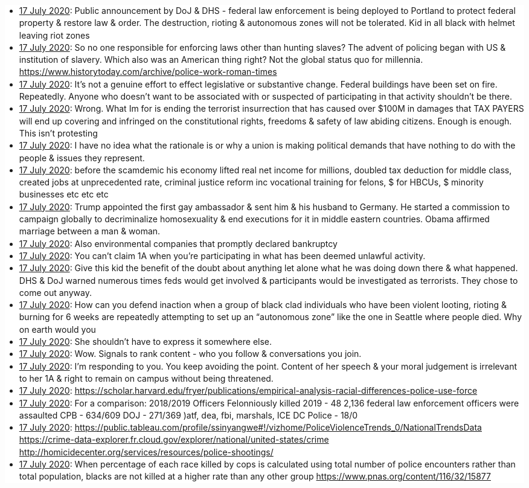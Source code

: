 * [17 July 2020](https://web.archive.org/web/20200717141449/https://twitter.com/nicole_nix_/status/1284098454264971266): Public announcement by DoJ & DHS - federal law enforcement is being deployed to Portland to protect federal property & restore law & order. The destruction, rioting & autonomous zones will not be tolerated.   Kid in all black with helmet leaving riot zones 
* [17 July 2020](https://web.archive.org/web/20200717123222/https://twitter.com/nicole_nix_/status/1284097808128237570): So no one responsible for enforcing laws other than hunting slaves?   The advent of policing began with US & institution of slavery. Which also was an American thing right? Not the global status quo for millennia. https://www.historytoday.com/archive/police-work-roman-times 
* [17 July 2020](https://web.archive.org/web/20200717120929/https://twitter.com/nicole_nix_/status/1284094796844408832): It’s not a genuine effort to effect legislative or substantive change. Federal buildings have been set on fire. Repeatedly. Anyone who doesn’t want to be associated with or suspected of participating in that activity shouldn’t be there. 
* [17 July 2020](https://web.archive.org/web/20200717120929/https://twitter.com/nicole_nix_/status/1284094796844408832): Wrong.  What Im for is ending the terrorist insurrection that has caused over $100M in damages that TAX PAYERS will end up covering and infringed on the constitutional rights, freedoms & safety of law abiding citizens. Enough is enough. This isn’t protesting 
* [17 July 2020](https://web.archive.org/web/20200717125530/https://twitter.com/nicole_nix_/status/1284093521411166210): I have no idea what the rationale is or why a union is making political demands that have nothing to do with the people & issues they represent. 
* [17 July 2020](https://web.archive.org/web/20200717114951/https://twitter.com/nicole_nix_/status/1284089459127005185): before the scamdemic his economy lifted real net income for millions, doubled tax deduction for middle class, created jobs at unprecedented rate, criminal justice reform inc vocational training for felons, $ for HBCUs, $ minority businesses etc etc etc 
* [17 July 2020](https://web.archive.org/web/20200717122849/https://twitter.com/nicole_nix_/status/1284088567753580545): Trump appointed the first gay ambassador & sent him & his husband to Germany. He started a commission to campaign globally to decriminalize homosexuality & end executions for it in middle eastern countries.   Obama affirmed marriage between a man & woman. 
* [17 July 2020](https://web.archive.org/web/20200717053229/https://twitter.com/nicole_nix_/status/1283992392954195969): Also environmental companies that promptly declared bankruptcy 
* [17 July 2020](https://web.archive.org/web/20200717053013/https://twitter.com/nicole_nix_/status/1283990911857434637): You can’t claim 1A when you’re participating in what has been deemed unlawful activity. 
* [17 July 2020](https://web.archive.org/web/20200717053013/https://twitter.com/nicole_nix_/status/1283990911857434637): Give this kid the benefit of the doubt about anything let alone what he was doing down there & what happened. DHS & DoJ warned numerous times feds would get involved & participants would be investigated as terrorists. They chose to come out anyway. 
* [17 July 2020](https://web.archive.org/web/20200717053013/https://twitter.com/nicole_nix_/status/1283990911857434637): How can you defend inaction when a group of black clad individuals who have been violent looting, rioting & burning for 6 weeks are repeatedly attempting to set up an “autonomous zone” like the one in Seattle where people died. Why on earth would you 
* [17 July 2020](https://web.archive.org/web/20200717051443/https://twitter.com/nicole_nix_/status/1283987500470423552): She shouldn’t have to express it somewhere else. 
* [17 July 2020](https://web.archive.org/web/20200717063018/https://twitter.com/nicole_nix_/status/1283986906716549121): Wow. Signals to rank content - who you follow & conversations you join. 
* [17 July 2020](https://web.archive.org/web/20200717051358/https://twitter.com/nicole_nix_/status/1283985845184335872): I’m responding to you.   You keep avoiding the point.   Content of her speech & your moral judgement is irrelevant to her 1A & right to remain on campus without being threatened. 
* [17 July 2020](https://web.archive.org/web/20200717104047/https://twitter.com/nicole_nix_/status/1283981974575742976): https://scholar.harvard.edu/fryer/publications/empirical-analysis-racial-differences-police-use-force 
* [17 July 2020](https://web.archive.org/web/20200717104047/https://twitter.com/nicole_nix_/status/1283981974575742976): For a comparison:  2018/2019 Officers Felonniously killed 2019 - 48 2,136 federal law enforcement officers were assaulted  CPB - 634/609 DOJ - 271/369 )atf, dea, fbi, marshals, ICE DC Police - 18/0 
* [17 July 2020](https://web.archive.org/web/20200717104047/https://twitter.com/nicole_nix_/status/1283981974575742976): https://public.tableau.com/profile/ssinyangwe#!/vizhome/PoliceViolenceTrends_0/NationalTrendsData    https://crime-data-explorer.fr.cloud.gov/explorer/national/united-states/crime    http://homicidecenter.org/services/resources/police-shootings/ 
* [17 July 2020](https://web.archive.org/web/20200717104047/https://twitter.com/nicole_nix_/status/1283981974575742976): When percentage of each race killed by cops is calculated using total number of police encounters rather than total population, blacks are not killed at a higher rate than any other group https://www.pnas.org/content/116/32/15877 